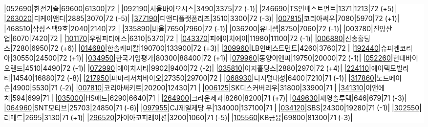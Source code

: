 |[052690](https://finance.daum.net/quotes/A052690)|한전기술|69600|61300|72 |
|[092190](https://finance.daum.net/quotes/A092190)|서울바이오시스|3490|3375|72 (-1)|
|[246690](https://finance.daum.net/quotes/A246690)|TS인베스트먼트|1371|1213|72 (+5)|
|[263020](https://finance.daum.net/quotes/A263020)|디케이앤디|2885|3070|72 (-5)|
|[377190](https://finance.daum.net/quotes/A377190)|디앤디플랫폼리츠|3510|3300|72 (-3)|
|[007815](https://finance.daum.net/quotes/A007815)|코리아써우|7080|5970|72 (+1)|
|[468510](https://finance.daum.net/quotes/A468510)|삼성스팩9호|2040|2140|72 |
|[335890](https://finance.daum.net/quotes/A335890)|비올|7650|7960|72 (-1)|
|[036200](https://finance.daum.net/quotes/A036200)|유니셈|8750|7060|72 (-1)|
|[003780](https://finance.daum.net/quotes/A003780)|진양산업|6070|7420|72 |
|[101170](https://finance.daum.net/quotes/A101170)|우림피티에스|6310|5370|72 |
|[043370](https://finance.daum.net/quotes/A043370)|피에이치에이|11980|11100|72 (-1)|
|[006880](https://finance.daum.net/quotes/A006880)|신송홀딩스|7280|6950|72 (+6)|
|[014680](https://finance.daum.net/quotes/A014680)|한솔케미칼|190700|133900|72 (+3)|
|[309960](https://finance.daum.net/quotes/A309960)|LB인베스트먼트|4260|3760|72 |
|[192440](https://finance.daum.net/quotes/A192440)|슈피겐코리아|30550|24500|72 (+1)|
|[034950](https://finance.daum.net/quotes/A034950)|한국기업평가|80300|88400|72 (+1)|
|[079960](https://finance.daum.net/quotes/A079960)|동양이엔피|19750|20000|72 (-1)|
|[052260](https://finance.daum.net/quotes/A052260)|현대바이오랜드|4510|4490|72 (-1)|
|[072990](https://finance.daum.net/quotes/A072990)|에이치시티|9902|9400|72 (-2)|
|[035810](https://finance.daum.net/quotes/A035810)|이지홀딩스|2880|2970|72 (+4)|
|[224110](https://finance.daum.net/quotes/A224110)|에이텍모빌리티|14540|16880|72 (-8)|
|[217950](https://finance.daum.net/quotes/A217950)|파마리서치바이오|27350|29700|72 |
|[068930](https://finance.daum.net/quotes/A068930)|디지털대성|6400|7210|71 (-1)|
|[317860](https://finance.daum.net/quotes/A317860)|노드메이슨|4900|5530|71 (-2)|
|[007810](https://finance.daum.net/quotes/A007810)|코리아써키트|20200|12430|71 |
|[006125](https://finance.daum.net/quotes/A006125)|SK디스커버리우|31800|33900|71 |
|[341310](https://finance.daum.net/quotes/A341310)|이앤에치|594|699|71 |
|[035000](https://finance.daum.net/quotes/A035000)|HS애드|6290|6640|71 |
|[264900](https://finance.daum.net/quotes/A264900)|크라운제과|8260|8200|71 (+7)|
|[049630](https://finance.daum.net/quotes/A049630)|재영솔루텍|646|679|71 (-3)|
|[064960](https://finance.daum.net/quotes/A064960)|SNT모티브|25703|24850|71 (-6)|
|[097955](https://finance.daum.net/quotes/A097955)|CJ제일제당 우|134000|137100|71 |
|[034120](https://finance.daum.net/quotes/A034120)|SBS|24300|19280|71 (-1)|
|[302550](https://finance.daum.net/quotes/A302550)|리메드|2695|3130|71 (+1)|
|[296520](https://finance.daum.net/quotes/A296520)|가이아코퍼레이션|3200|1060|71 (-5)|
|[105560](https://finance.daum.net/quotes/A105560)|KB금융|69800|81300|71 (-3)|